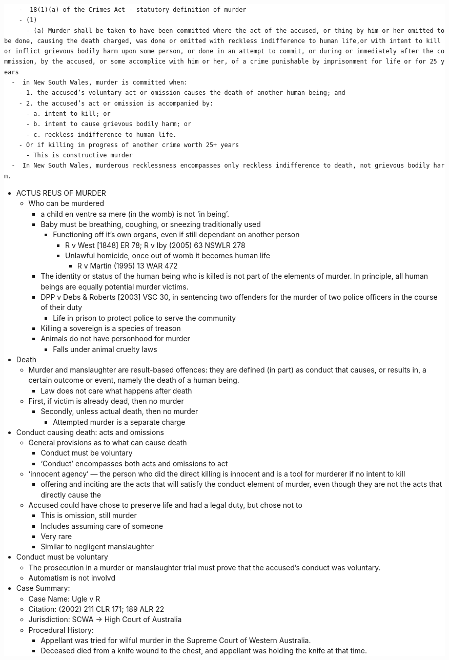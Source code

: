         -  18(1)(a) of the Crimes Act - statutory definition of murder 
        - (1) 
          - (a) Murder shall be taken to have been committed where the act of the accused, or thing by him or her omitted to be done, causing the death charged, was done or omitted with reckless indifference to human life,or with intent to kill or inflict grievous bodily harm upon some person, or done in an attempt to commit, or during or immediately after the commission, by the accused, or some accomplice with him or her, of a crime punishable by imprisonment for life or for 25 years
      -  in New South Wales, murder is committed when: 
        - 1. the accused’s voluntary act or omission causes the death of another human being; and 
        - 2. the accused’s act or omission is accompanied by: 
          - a. intent to kill; or 
          - b. intent to cause grievous bodily harm; or 
          - c. reckless indifference to human life. 
        - Or if killing in progress of another crime worth 25+ years
          - This is constructive murder
      -  In New South Wales, murderous recklessness encompasses only reckless indifference to death, not grievous bodily harm.
  - ACTUS REUS OF MURDER 
    - Who can be murdered
      -  a child en ventre sa mere (in the womb) is not ‘in being’. 
      - Baby must be breathing, coughing, or sneezing traditionally used
        - Functioning off it’s own organs, even if still dependant on another person
          - R v West [1848] ER 78; R v Iby (2005) 63 NSWLR 278
          - Unlawful homicide, once out of womb it becomes human life
            -  R v Martin (1995) 13 WAR 472
      -  The identity or status of the human being who is killed is not part of the elements of murder. In principle, all human beings are equally potential murder victims.
        - DPP v Debs & Roberts [2003] VSC 30, in sentencing two offenders for the murder of two police officers in the course of their duty
          - Life in prison to protect police to serve the community
        - Killing a sovereign is a species of treason
        - Animals do not have personhood for murder
          - Falls under animal cruelty laws
  - Death 	
    - Murder and manslaughter are result-based offences: they are defined (in part) as conduct that causes, or results in, a certain outcome or event, namely the death of a human being. 
      - Law does not care what happens after death
    - First, if victim is already dead, then no murder
      - Secondly, unless actual death, then no murder
        - Attempted murder is a separate charge
  - Conduct causing death: acts and omissions 
    - General provisions as to what can cause death
      - Conduct must be voluntary
      - ‘Conduct’ encompasses both acts and omissions to act
    - ‘innocent agency’ — the person who did the direct killing is innocent and is a tool for murderer if no intent to kill 
      - offering and inciting are the acts that will satisfy the conduct element of murder, even though they are not the acts that directly cause the 
    - Accused could have chose to preserve life and had a legal duty, but chose not to
      - This is omission, still murder
      - Includes assuming care of someone
      - Very rare
      - Similar to negligent manslaughter
  - Conduct must be voluntary 
    -  The prosecution in a murder or manslaughter trial must prove that the accused’s conduct was voluntary. 
    - Automatism is not involvd
  - Case Summary:
    - Case Name: Ugle v R
    - Citation: (2002) 211 CLR 171; 189 ALR 22
    - Jurisdiction: SCWA -> High Court of Australia
    - Procedural History:
      - Appellant was tried for wilful murder in the Supreme Court of Western Australia.
      - Deceased died from a knife wound to the chest, and appellant was holding the knife at that time.